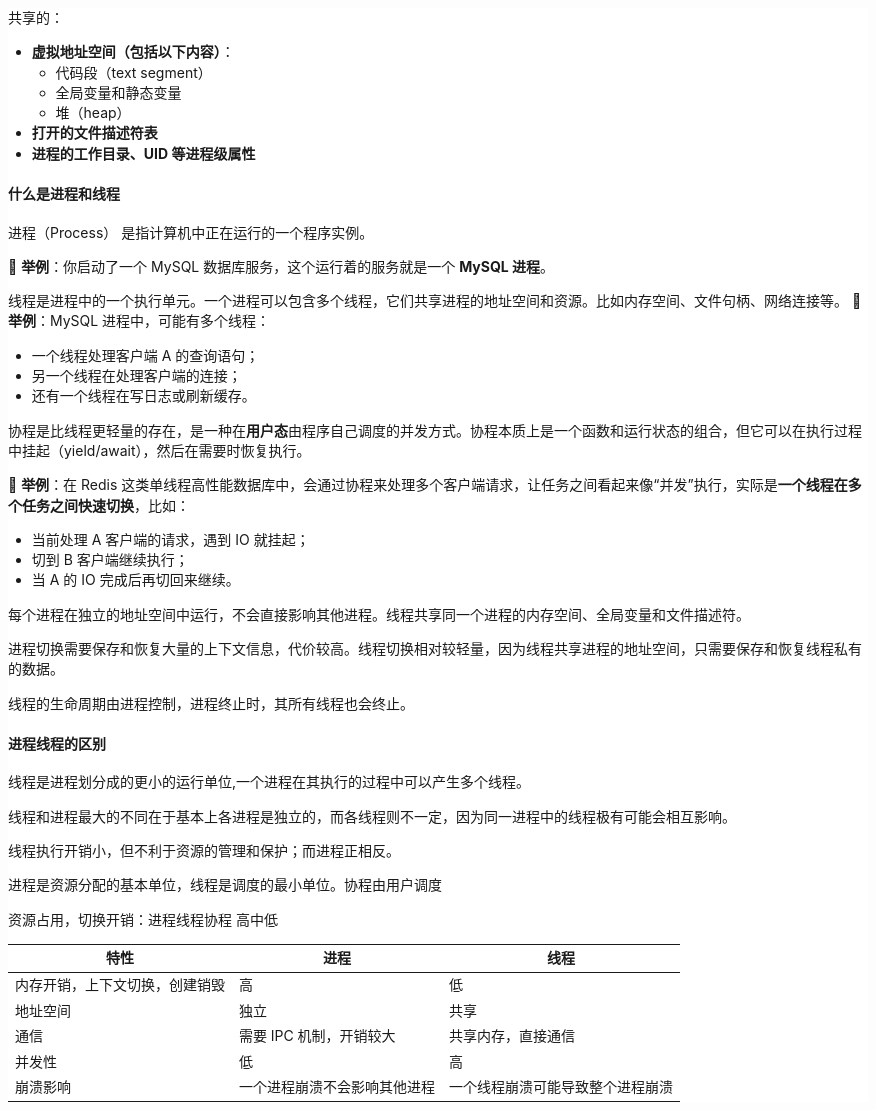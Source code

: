 共享的：

- **虚拟地址空间（包括以下内容）**：
  - 代码段（text segment）
  - 全局变量和静态变量
  - 堆（heap）
- **打开的文件描述符表**
- **进程的工作目录、UID 等进程级属性**



#### 什么是进程和线程

进程（Process） 是指计算机中正在运行的一个程序实例。

📌 **举例**：你启动了一个 MySQL 数据库服务，这个运行着的服务就是一个 **MySQL 进程**。

线程是进程中的一个执行单元。一个进程可以包含多个线程，它们共享进程的地址空间和资源。比如内存空间、文件句柄、网络连接等。
 📌 **举例**：MySQL 进程中，可能有多个线程：

- 一个线程处理客户端 A 的查询语句；
- 另一个线程在处理客户端的连接；
- 还有一个线程在写日志或刷新缓存。

协程是比线程更轻量的存在，是一种在**用户态**由程序自己调度的并发方式。协程本质上是一个函数和运行状态的组合，但它可以在执行过程中挂起（yield/await），然后在需要时恢复执行。

📌 **举例**：在 Redis 这类单线程高性能数据库中，会通过协程来处理多个客户端请求，让任务之间看起来像“并发”执行，实际是**一个线程在多个任务之间快速切换**，比如：

- 当前处理 A 客户端的请求，遇到 IO 就挂起；
- 切到 B 客户端继续执行；
- 当 A 的 IO 完成后再切回来继续。



每个进程在独立的地址空间中运行，不会直接影响其他进程。线程共享同一个进程的内存空间、全局变量和文件描述符。

进程切换需要保存和恢复大量的上下文信息，代价较高。线程切换相对较轻量，因为线程共享进程的地址空间，只需要保存和恢复线程私有的数据。

线程的生命周期由进程控制，进程终止时，其所有线程也会终止。

#### 进程线程的区别

线程是进程划分成的更小的运行单位,一个进程在其执行的过程中可以产生多个线程。

线程和进程最大的不同在于基本上各进程是独立的，而各线程则不一定，因为同一进程中的线程极有可能会相互影响。

线程执行开销小，但不利于资源的管理和保护；而进程正相反。

进程是资源分配的基本单位，线程是调度的最小单位。协程由用户调度



资源占用，切换开销：进程线程协程   高中低



| 特性                           | 进程                         | 线程                             |
| ------------------------------ | ---------------------------- | -------------------------------- |
| 内存开销，上下文切换，创建销毁 | 高                           | 低                               |
| 地址空间                       | 独立                         | 共享                             |
| 通信                           | 需要 IPC 机制，开销较大      | 共享内存，直接通信               |
| 并发性                         | 低                           | 高                               |
| 崩溃影响                       | 一个进程崩溃不会影响其他进程 | 一个线程崩溃可能导致整个进程崩溃 |
